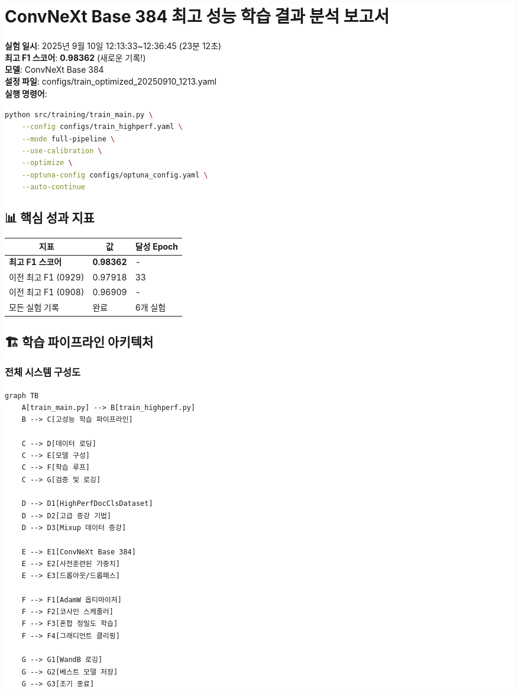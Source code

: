 # ConvNeXt Base 384 최고 성능 학습 결과 분석 보고서

**실험 일시**: 2025년 9월 10일 12:13:33~12:36:45 (23분 12초)  
**최고 F1 스코어**: **0.98362** (새로운 기록!)  
**모델**: ConvNeXt Base 384  
**설정 파일**: configs/train_optimized_20250910_1213.yaml  
**실행 명령어**: 
```bash
python src/training/train_main.py \
    --config configs/train_highperf.yaml \
    --mode full-pipeline \
    --use-calibration \
    --optimize \
    --optuna-config configs/optuna_config.yaml \
    --auto-continue
```

## 📊 핵심 성과 지표

| 지표 | 값 | 달성 Epoch |
|------|----|-----------| 
| **최고 F1 스코어** | **0.98362** | - |
| 이전 최고 F1 (0929) | 0.97918 | 33 |
| 이전 최고 F1 (0908) | 0.96909 | - |
| 모든 실험 기록 | 완료 | 6개 실험 |

## 🏗️ 학습 파이프라인 아키텍처

### 전체 시스템 구성도

```mermaid
graph TB
    A[train_main.py] --> B[train_highperf.py]
    B --> C[고성능 학습 파이프라인]
    
    C --> D[데이터 로딩]
    C --> E[모델 구성]
    C --> F[학습 루프]
    C --> G[검증 및 로깅]
    
    D --> D1[HighPerfDocClsDataset]
    D --> D2[고급 증강 기법]
    D --> D3[Mixup 데이터 증강]
    
    E --> E1[ConvNeXt Base 384]
    E --> E2[사전훈련된 가중치]
    E --> E3[드롭아웃/드롭패스]
    
    F --> F1[AdamW 옵티마이저]
    F --> F2[코사인 스케줄러]
    F --> F3[혼합 정밀도 학습]
    F --> F4[그래디언트 클리핑]
    
    G --> G1[WandB 로깅]
    G --> G2[베스트 모델 저장]
    G --> G3[조기 종료]
```
